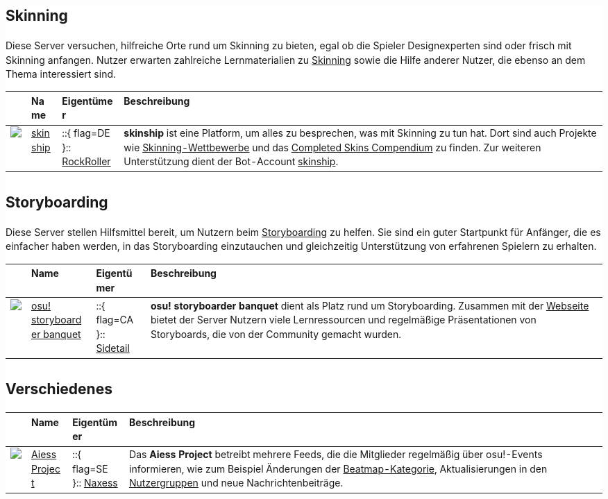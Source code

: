 ## Skinning

Diese Server versuchen, hilfreiche Orte rund um Skinning zu bieten, egal ob die Spieler Designexperten sind oder frisch mit Skinning anfangen. Nutzer erwarten zahlreiche Lernmaterialien zu [Skinning](/wiki/Skinning) sowie die Hilfe anderer Nutzer, die ebenso an dem Thema interessiert sind.

|  | Name | Eigentümer | Beschreibung |
| :-: | :-- | :-- | :-- |
| [![](img/skinship.png)](https://discord.skinship.xyz/) | [skinship](https://discord.skinship.xyz/) | ::{ flag=DE }:: [RockRoller](https://osu.ppy.sh/users/8388854) | **skinship** ist eine Platform, um alles zu besprechen, was mit Skinning zu tun hat. Dort sind auch Projekte wie [Skinning-Wettbewerbe](/wiki/Contests/Skinning_Contest) und das [Completed Skins Compendium](https://compendium.skinship.xyz/) zu finden. Zur weiteren Unterstützung dient der Bot-Account [skinship](https://osu.ppy.sh/users/32231941). |

## Storyboarding

Diese Server stellen Hilfsmittel bereit, um Nutzern beim [Storyboarding](/wiki/Storyboard) zu helfen. Sie sind ein guter Startpunkt für Anfänger, die es einfacher haben werden, in das Storyboarding einzutauchen und gleichzeitig Unterstützung von erfahrenen Spielern zu erhalten.

|  | Name | Eigentümer | Beschreibung |
| :-: | :-- | :-- | :-- |
| [![](img/osu!-storyboarder-banquet.png)](https://discord.com/invite/B8NX7YW) | [osu! storyboarder banquet](https://discord.com/invite/B8NX7YW) | ::{ flag=CA }:: [Sidetail](https://osu.ppy.sh/users/2036217) | **osu! storyboarder banquet** dient als Platz rund um Storyboarding. Zusammen mit der [Webseite](https://osb.moe/) bietet der Server Nutzern viele Lernressourcen und regelmäßige Präsentationen von Storyboards, die von der Community gemacht wurden. |

## Verschiedenes

|  | Name | Eigentümer | Beschreibung |
| :-: | :-- | :-- | :-- |
| [![](img/Aiess-Project.png)](https://discord.com/invite/2XV5dcW) | [Aiess Project](https://discord.com/invite/2XV5dcW) | ::{ flag=SE }:: [Naxess](https://osu.ppy.sh/users/8129817) | Das **Aiess Project** betreibt mehrere Feeds, die die Mitglieder regelmäßig über osu!-Events informieren, wie zum Beispiel Änderungen der [Beatmap-Kategorie](/wiki/Beatmap/Category), Aktualisierungen in den [Nutzergruppen](/wiki/People/User_group) und neue Nachrichtenbeiträge. |
